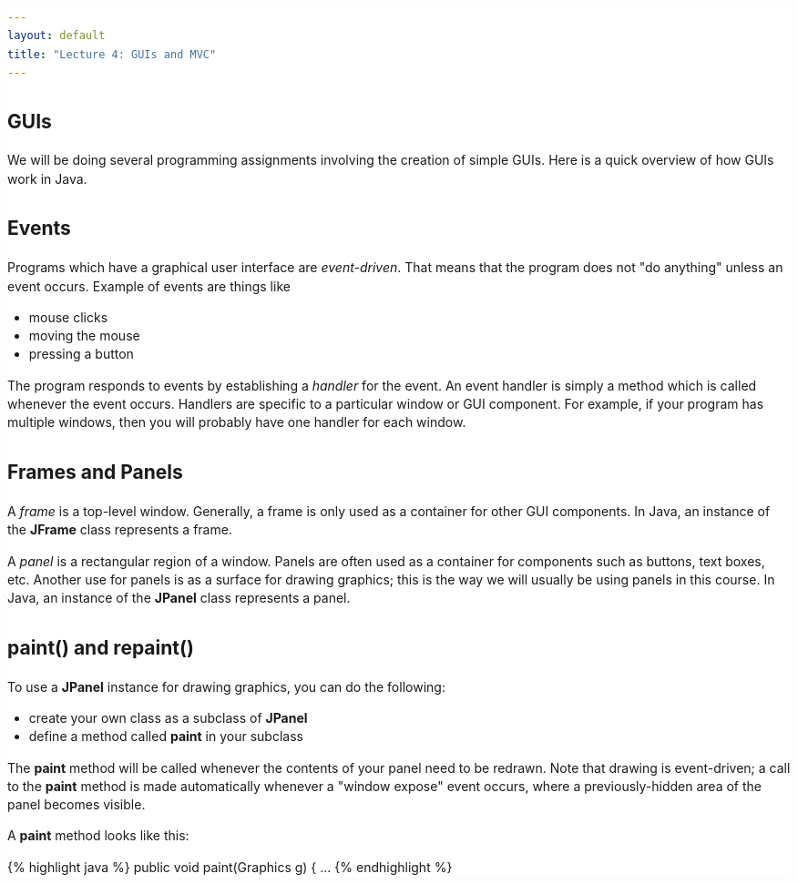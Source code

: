 ```yaml
---
layout: default
title: "Lecture 4: GUIs and MVC"
---
```


## GUIs

We will be doing several programming assignments involving the creation of simple GUIs. Here is a quick overview of how GUIs work in Java.

## Events

Programs which have a graphical user interface are *event-driven*. That means that the program does not "do anything" unless an event occurs. Example of events are things like

-   mouse clicks
-   moving the mouse
-   pressing a button

The program responds to events by establishing a *handler* for the event. An event handler is simply a method which is called whenever the event occurs. Handlers are specific to a particular window or GUI component. For example, if your program has multiple windows, then you will probably have one handler for each window.

## Frames and Panels

A *frame* is a top-level window. Generally, a frame is only used as a container for other GUI components. In Java, an instance of the **JFrame** class represents a frame.

A *panel* is a rectangular region of a window. Panels are often used as a container for components such as buttons, text boxes, etc. Another use for panels is as a surface for drawing graphics; this is the way we will usually be using panels in this course. In Java, an instance of the **JPanel** class represents a panel.

## paint() and repaint()

To use a **JPanel** instance for drawing graphics, you can do the following:

-   create your own class as a subclass of **JPanel**
-   define a method called **paint** in your subclass

The **paint** method will be called whenever the contents of your panel need to be redrawn. Note that drawing is event-driven; a call to the **paint** method is made automatically whenever a "window expose" event occurs, where a previously-hidden area of the panel becomes visible.

A **paint** method looks like this:

{% highlight java %}
public void paint(Graphics g) {
    ...
{% endhighlight %}
